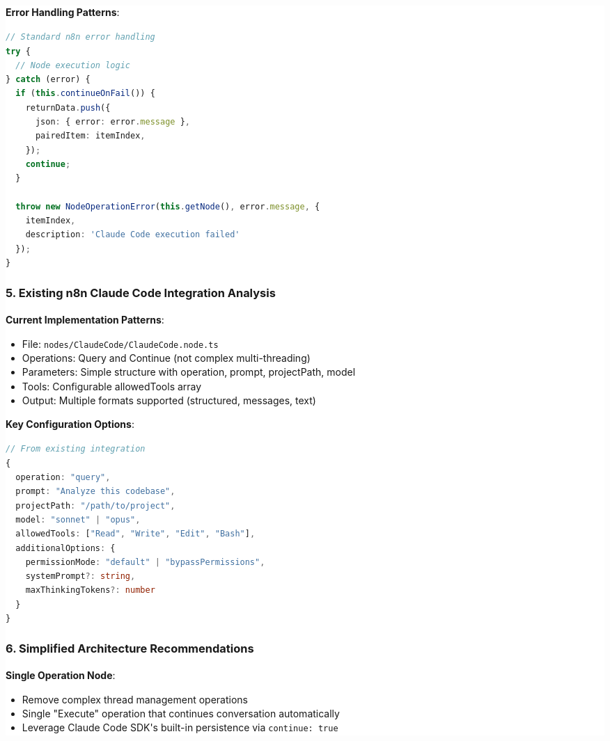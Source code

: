 
**Error Handling Patterns**:
```typescript
// Standard n8n error handling
try {
  // Node execution logic
} catch (error) {
  if (this.continueOnFail()) {
    returnData.push({
      json: { error: error.message },
      pairedItem: itemIndex,
    });
    continue;
  }
  
  throw new NodeOperationError(this.getNode(), error.message, {
    itemIndex,
    description: 'Claude Code execution failed'
  });
}
```

### 5. Existing n8n Claude Code Integration Analysis

**Current Implementation Patterns**:
- File: `nodes/ClaudeCode/ClaudeCode.node.ts` 
- Operations: Query and Continue (not complex multi-threading)
- Parameters: Simple structure with operation, prompt, projectPath, model
- Tools: Configurable allowedTools array
- Output: Multiple formats supported (structured, messages, text)

**Key Configuration Options**:
```typescript
// From existing integration
{
  operation: "query",
  prompt: "Analyze this codebase",
  projectPath: "/path/to/project", 
  model: "sonnet" | "opus",
  allowedTools: ["Read", "Write", "Edit", "Bash"],
  additionalOptions: {
    permissionMode: "default" | "bypassPermissions",
    systemPrompt?: string,
    maxThinkingTokens?: number
  }
}
```

### 6. Simplified Architecture Recommendations

**Single Operation Node**:
- Remove complex thread management operations  
- Single "Execute" operation that continues conversation automatically
- Leverage Claude Code SDK's built-in persistence via `continue: true`
